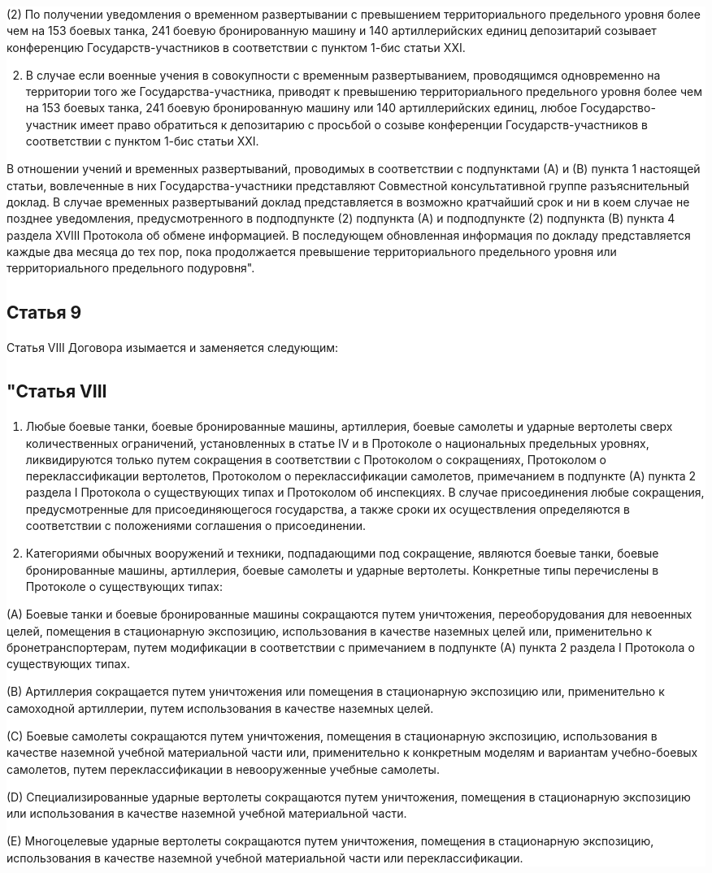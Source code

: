 (2) По получении уведомления о временном развертывании с превышением территориального предельного уровня более чем на 153 боевых танка, 241 боевую бронированную машину и 140 артиллерийских единиц депозитарий созывает конференцию Государств-участников в соответствии с пунктом 1-бис статьи XXI.

2. В случае если военные учения в совокупности с временным развертыванием, проводящимся одновременно на территории того же Государства-участника, приводят к превышению территориального предельного уровня более чем на 153 боевых танка, 241 боевую бронированную машину или 140 артиллерийских единиц, любое Государство-участник имеет право обратиться к депозитарию с просьбой о созыве конференции Государств-участников в соответствии с пунктом 1-бис статьи XXI.

В отношении учений и временных развертываний, проводимых в соответствии с подпунктами (А) и (В) пункта 1 настоящей статьи, вовлеченные в них Государства-участники представляют Совместной консультативной группе разъяснительный доклад. В случае временных развертываний доклад представляется в возможно кратчайший срок и ни в коем случае не позднее уведомления, предусмотренного в подподпункте (2) подпункта (А) и подподпункте (2) подпункта (В) пункта 4 раздела ХVIII Протокола об обмене информацией. В последующем обновленная информация по докладу представляется каждые два месяца до тех пор, пока продолжается превышение территориального предельного уровня или территориального предельного подуровня".

## Статья 9

Статья VIII Договора изымается и заменяется следующим:

## "Статья VIII

1. Любые боевые танки, боевые бронированные машины, артиллерия, боевые самолеты и ударные вертолеты сверх количественных ограничений, установленных в статье IV и в Протоколе о национальных предельных уровнях, ликвидируются только путем сокращения в соответствии с Протоколом о сокращениях, Протоколом о переклассификации вертолетов, Протоколом о переклассификации самолетов, примечанием в подпункте (А) пункта 2 раздела I Протокола о существующих типах и Протоколом об инспекциях. В случае присоединения любые сокращения, предусмотренные для присоединяющегося государства, а также сроки их осуществления определяются в соответствии с положениями соглашения о присоединении.

2. Категориями обычных вооружений и техники, подпадающими под сокращение, являются боевые танки, боевые бронированные машины, артиллерия, боевые самолеты и ударные вертолеты. Конкретные типы перечислены в Протоколе о существующих типах:

(A) Боевые танки и боевые бронированные машины сокращаются путем уничтожения, переоборудования для невоенных целей, помещения в стационарную экспозицию, использования в качестве наземных целей или, применительно к бронетранспортерам, путем модификации в соответствии с примечанием в подпункте (А) пункта 2 раздела I Протокола о существующих типах.

(B) Артиллерия сокращается путем уничтожения или помещения в стационарную экспозицию или, применительно к самоходной артиллерии, путем использования в качестве наземных целей.

(C) Боевые самолеты сокращаются путем уничтожения, помещения в стационарную экспозицию, использования в качестве наземной учебной материальной части или, применительно к конкретным моделям и вариантам учебно-боевых самолетов, путем переклассификации в невооруженные учебные самолеты.

(D) Специализированные ударные вертолеты сокращаются путем уничтожения, помещения в стационарную экспозицию или использования в качестве наземной учебной материальной части.

(Е) Многоцелевые ударные вертолеты сокращаются путем уничтожения, помещения в стационарную экспозицию, использования в качестве наземной учебной материальной части или переклассификации.
